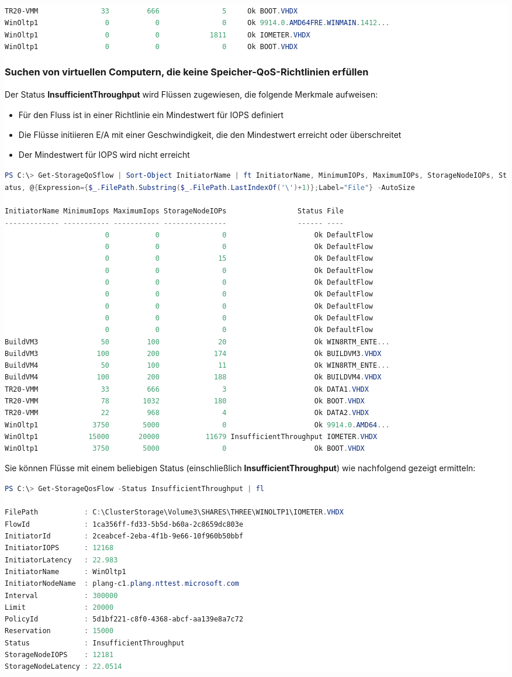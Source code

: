 ```PowerShell
TR20-VMM               33         666               5     Ok BOOT.VHDX  
WinOltp1                0           0               0     Ok 9914.0.AMD64FRE.WINMAIN.1412...  
WinOltp1                0           0            1811     Ok IOMETER.VHDX  
WinOltp1                0           0               0     Ok BOOT.VHDX  
```  

### <a name="BKMK_VMsThatDoNotMeetStorageQoSPoilicies"></a>Suchen von virtuellen Computern, die keine Speicher-QoS-Richtlinien erfüllen  
Der Status **InsufficientThroughput** wird Flüssen zugewiesen, die folgende Merkmale aufweisen:  

-   Für den Fluss ist in einer Richtlinie ein Mindestwert für IOPS definiert  

-   Die Flüsse initiieren E/A mit einer Geschwindigkeit, die den Mindestwert erreicht oder überschreitet  

-   Der Mindestwert für IOPS wird nicht erreicht  

```PowerShell
PS C:\> Get-StorageQoSflow | Sort-Object InitiatorName | ft InitiatorName, MinimumIOPs, MaximumIOPs, StorageNodeIOPs, Status, @{Expression={$_.FilePath.Substring($_.FilePath.LastIndexOf('\')+1)};Label="File"} -AutoSize  

InitiatorName MinimumIops MaximumIops StorageNodeIOPs                 Status File  
------------- ----------- ----------- ---------------                 ------ ----  
                        0           0               0                     Ok DefaultFlow  
                        0           0               0                     Ok DefaultFlow  
                        0           0              15                     Ok DefaultFlow  
                        0           0               0                     Ok DefaultFlow  
                        0           0               0                     Ok DefaultFlow  
                        0           0               0                     Ok DefaultFlow  
                        0           0               0                     Ok DefaultFlow  
                        0           0               0                     Ok DefaultFlow  
                        0           0               0                     Ok DefaultFlow  
BuildVM3               50         100              20                     Ok WIN8RTM_ENTE...  
BuildVM3              100         200             174                     Ok BUILDVM3.VHDX  
BuildVM4               50         100              11                     Ok WIN8RTM_ENTE...  
BuildVM4              100         200             188                     Ok BUILDVM4.VHDX  
TR20-VMM               33         666               3                     Ok DATA1.VHDX  
TR20-VMM               78        1032             180                     Ok BOOT.VHDX  
TR20-VMM               22         968               4                     Ok DATA2.VHDX  
WinOltp1             3750        5000               0                     Ok 9914.0.AMD64...  
WinOltp1            15000       20000           11679 InsufficientThroughput IOMETER.VHDX  
WinOltp1             3750        5000               0                     Ok BOOT.VHDX  
```  

Sie können Flüsse mit einem beliebigen Status (einschließlich **InsufficientThroughput**) wie nachfolgend gezeigt ermitteln:  

```PowerShell
PS C:\> Get-StorageQosFlow -Status InsufficientThroughput | fl  

FilePath           : C:\ClusterStorage\Volume3\SHARES\THREE\WINOLTP1\IOMETER.VHDX  
FlowId             : 1ca356ff-fd33-5b5d-b60a-2c8659dc803e  
InitiatorId        : 2ceabcef-2eba-4f1b-9e66-10f960b50bbf  
InitiatorIOPS      : 12168  
InitiatorLatency   : 22.983  
InitiatorName      : WinOltp1  
InitiatorNodeName  : plang-c1.plang.nttest.microsoft.com  
Interval           : 300000  
Limit              : 20000  
PolicyId           : 5d1bf221-c8f0-4368-abcf-aa139e8a7c72  
Reservation        : 15000  
Status             : InsufficientThroughput  
StorageNodeIOPS    : 12181  
StorageNodeLatency : 22.0514  
```